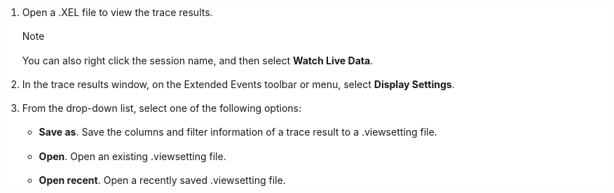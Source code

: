 1.  Open a .XEL file to view the trace results.  
  
    > [!NOTE]  
    >  You can also right click the session name, and then select **Watch Live Data**.  
  
2.  In the trace results window, on the Extended Events toolbar or menu, select **Display Settings**.  
  
3.  From the drop\-down list, select one of the following options:  
  
    -   **Save as**. Save the columns and filter information of a trace result to a .viewsetting file.  
  
    -   **Open**. Open an existing .viewsetting file.  
  
    -   **Open recent**. Open a recently saved .viewsetting file.  
  
  